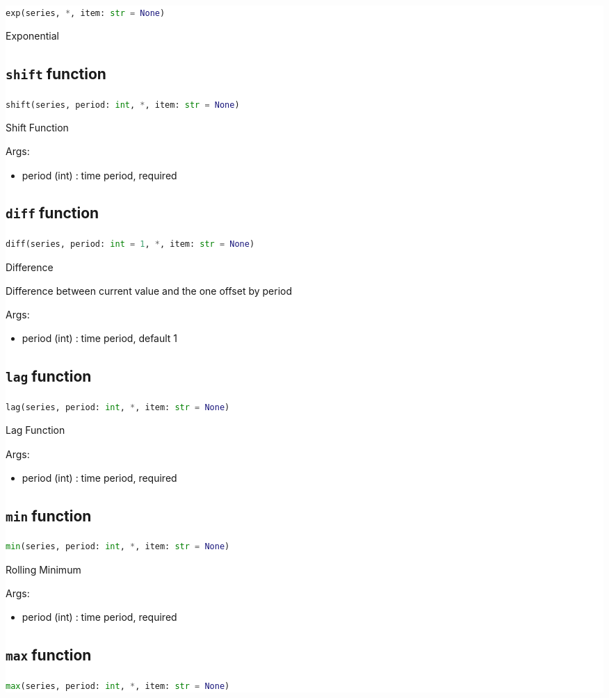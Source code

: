 ```python
exp(series, *, item: str = None)
```

Exponential
## `shift` function

```python
shift(series, period: int, *, item: str = None)
```

Shift Function

Args:
- period (int) : time period, required

## `diff` function

```python
diff(series, period: int = 1, *, item: str = None)
```

Difference

Difference between current value and the one offset by period

Args:
- period (int) : time period, default 1

## `lag` function

```python
lag(series, period: int, *, item: str = None)
```

Lag Function

Args:
- period (int) : time period, required

## `min` function

```python
min(series, period: int, *, item: str = None)
```

Rolling Minimum

Args:
- period (int) : time period, required

## `max` function

```python
max(series, period: int, *, item: str = None)
```
